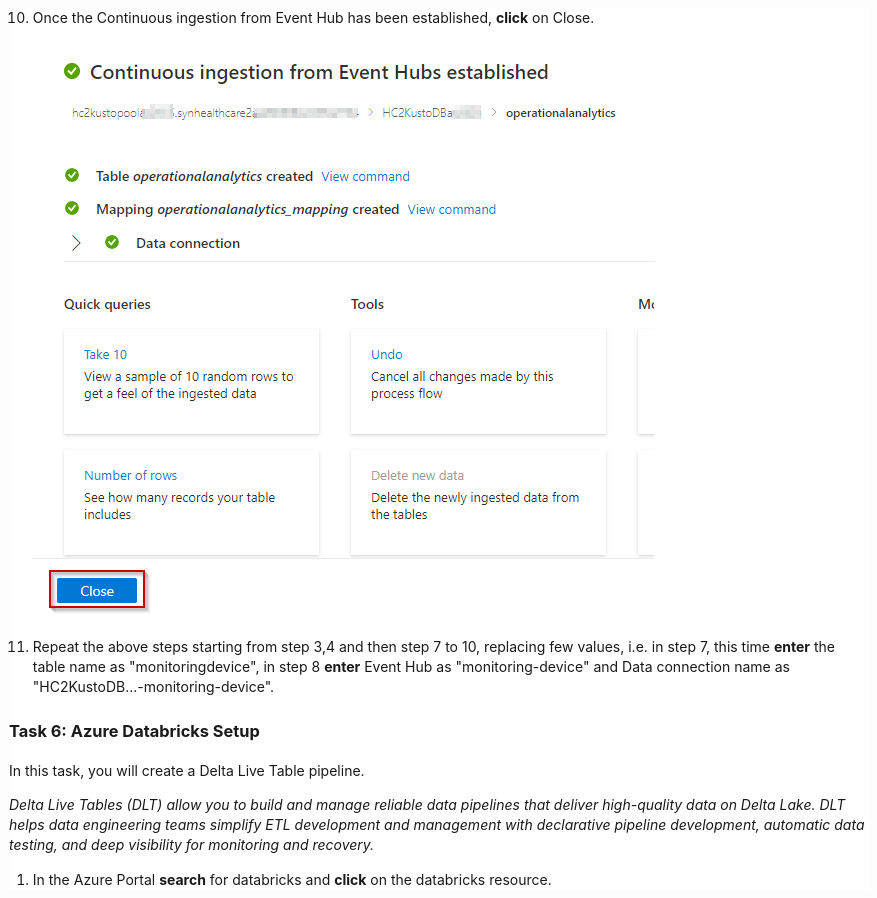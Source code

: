 10. Once the Continuous ingestion from Event Hub has been established, **click** on Close.

	![Adx.](media/adx-8.png)
	
11. Repeat the above steps starting from  step 3,4 and then step 7 to 10, replacing few values, i.e. in step 7, this time **enter** the table name as "monitoringdevice", in step 8 **enter** Event Hub as "monitoring-device" and Data connection name as "HC2KustoDB...-monitoring-device".

### Task 6: Azure Databricks Setup

In this task, you will create a Delta Live Table pipeline.

*Delta Live Tables (DLT) allow you to build and manage reliable data pipelines that deliver high-quality data on Delta Lake. DLT helps data engineering teams simplify ETL development and management with declarative pipeline development, automatic data testing, and deep visibility for monitoring and recovery.*

1. In the Azure Portal **search** for databricks and **click** on the databricks resource.
